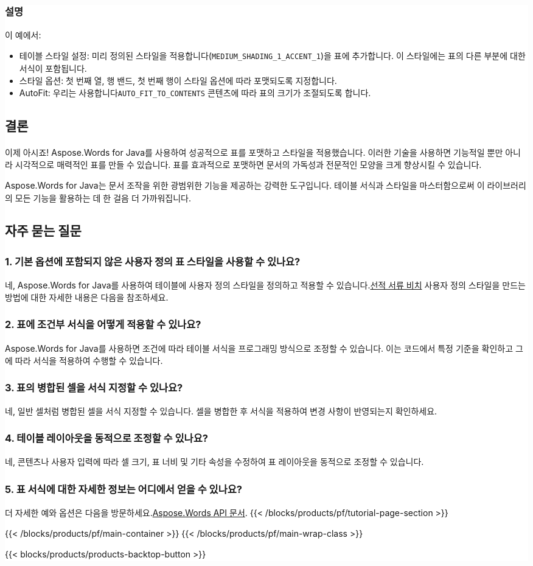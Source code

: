 
### 설명

이 예에서:
- 테이블 스타일 설정: 미리 정의된 스타일을 적용합니다(`MEDIUM_SHADING_1_ACCENT_1`)을 표에 추가합니다. 이 스타일에는 표의 다른 부분에 대한 서식이 포함됩니다.
- 스타일 옵션: 첫 번째 열, 행 밴드, 첫 번째 행이 스타일 옵션에 따라 포맷되도록 지정합니다.
-  AutoFit: 우리는 사용합니다`AUTO_FIT_TO_CONTENTS` 콘텐츠에 따라 표의 크기가 조절되도록 합니다.

## 결론

이제 아시죠! Aspose.Words for Java를 사용하여 성공적으로 표를 포맷하고 스타일을 적용했습니다. 이러한 기술을 사용하면 기능적일 뿐만 아니라 시각적으로 매력적인 표를 만들 수 있습니다. 표를 효과적으로 포맷하면 문서의 가독성과 전문적인 모양을 크게 향상시킬 수 있습니다.

Aspose.Words for Java는 문서 조작을 위한 광범위한 기능을 제공하는 강력한 도구입니다. 테이블 서식과 스타일을 마스터함으로써 이 라이브러리의 모든 기능을 활용하는 데 한 걸음 더 가까워집니다.

## 자주 묻는 질문

### 1. 기본 옵션에 포함되지 않은 사용자 정의 표 스타일을 사용할 수 있나요?

 네, Aspose.Words for Java를 사용하여 테이블에 사용자 정의 스타일을 정의하고 적용할 수 있습니다.[선적 서류 비치](https://reference.aspose.com/words/java/) 사용자 정의 스타일을 만드는 방법에 대한 자세한 내용은 다음을 참조하세요.

### 2. 표에 조건부 서식을 어떻게 적용할 수 있나요?

Aspose.Words for Java를 사용하면 조건에 따라 테이블 서식을 프로그래밍 방식으로 조정할 수 있습니다. 이는 코드에서 특정 기준을 확인하고 그에 따라 서식을 적용하여 수행할 수 있습니다.

### 3. 표의 병합된 셀을 서식 지정할 수 있나요?

네, 일반 셀처럼 병합된 셀을 서식 지정할 수 있습니다. 셀을 병합한 후 서식을 적용하여 변경 사항이 반영되는지 확인하세요.

### 4. 테이블 레이아웃을 동적으로 조정할 수 있나요?

네, 콘텐츠나 사용자 입력에 따라 셀 크기, 표 너비 및 기타 속성을 수정하여 표 레이아웃을 동적으로 조정할 수 있습니다.

### 5. 표 서식에 대한 자세한 정보는 어디에서 얻을 수 있나요?

 더 자세한 예와 옵션은 다음을 방문하세요.[Aspose.Words API 문서](https://reference.aspose.com/words/java/).
{{< /blocks/products/pf/tutorial-page-section >}}

{{< /blocks/products/pf/main-container >}}
{{< /blocks/products/pf/main-wrap-class >}}

{{< blocks/products/products-backtop-button >}}
